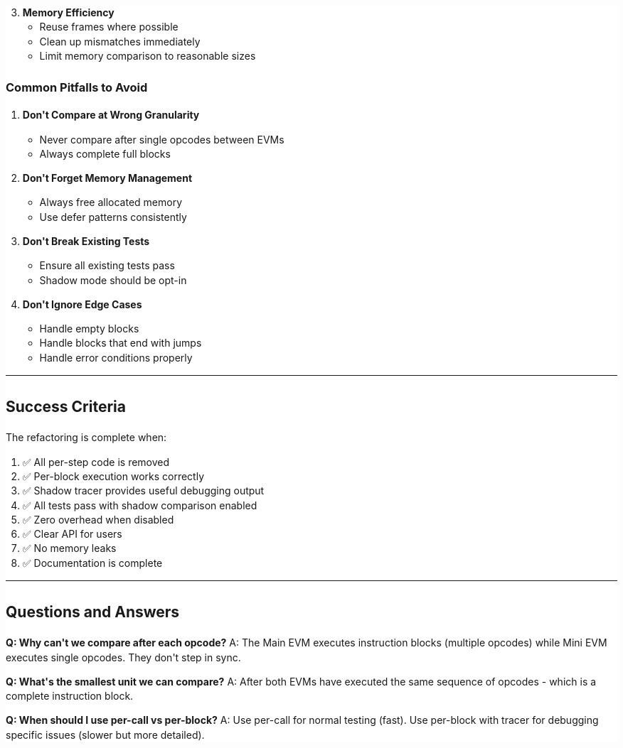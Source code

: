 3. **Memory Efficiency**
   - Reuse frames where possible
   - Clean up mismatches immediately
   - Limit memory comparison to reasonable sizes

### Common Pitfalls to Avoid

1. **Don't Compare at Wrong Granularity**
   - Never compare after single opcodes between EVMs
   - Always complete full blocks

2. **Don't Forget Memory Management**
   - Always free allocated memory
   - Use defer patterns consistently

3. **Don't Break Existing Tests**
   - Ensure all existing tests pass
   - Shadow mode should be opt-in

4. **Don't Ignore Edge Cases**
   - Handle empty blocks
   - Handle blocks that end with jumps
   - Handle error conditions properly

---

## Success Criteria

The refactoring is complete when:

1. ✅ All per-step code is removed
2. ✅ Per-block execution works correctly
3. ✅ Shadow tracer provides useful debugging output
4. ✅ All tests pass with shadow comparison enabled
5. ✅ Zero overhead when disabled
6. ✅ Clear API for users
7. ✅ No memory leaks
8. ✅ Documentation is complete

---

## Questions and Answers

**Q: Why can't we compare after each opcode?**
A: The Main EVM executes instruction blocks (multiple opcodes) while Mini EVM executes single opcodes. They don't step in sync.

**Q: What's the smallest unit we can compare?**
A: After both EVMs have executed the same sequence of opcodes - which is a complete instruction block.

**Q: When should I use per-call vs per-block?**
A: Use per-call for normal testing (fast). Use per-block with tracer for debugging specific issues (slower but more detailed).

